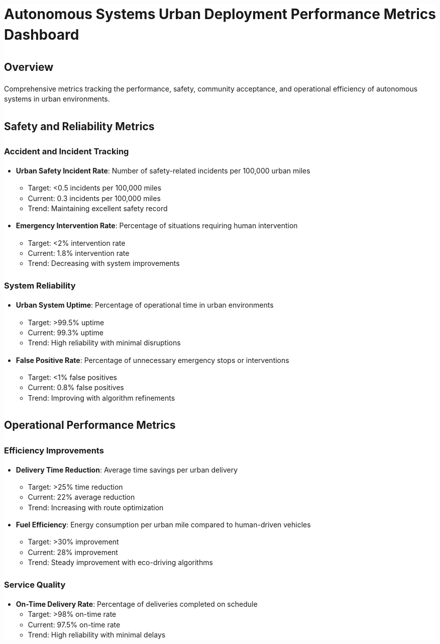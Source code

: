 # Autonomous Systems Urban Deployment Performance Metrics Dashboard

## Overview
Comprehensive metrics tracking the performance, safety, community acceptance, and operational efficiency of autonomous systems in urban environments.

## Safety and Reliability Metrics

### Accident and Incident Tracking
- **Urban Safety Incident Rate**: Number of safety-related incidents per 100,000 urban miles
  - Target: <0.5 incidents per 100,000 miles
  - Current: 0.3 incidents per 100,000 miles
  - Trend: Maintaining excellent safety record

- **Emergency Intervention Rate**: Percentage of situations requiring human intervention
  - Target: <2% intervention rate
  - Current: 1.8% intervention rate
  - Trend: Decreasing with system improvements

### System Reliability
- **Urban System Uptime**: Percentage of operational time in urban environments
  - Target: >99.5% uptime
  - Current: 99.3% uptime
  - Trend: High reliability with minimal disruptions

- **False Positive Rate**: Percentage of unnecessary emergency stops or interventions
  - Target: <1% false positives
  - Current: 0.8% false positives
  - Trend: Improving with algorithm refinements

## Operational Performance Metrics

### Efficiency Improvements
- **Delivery Time Reduction**: Average time savings per urban delivery
  - Target: >25% time reduction
  - Current: 22% average reduction
  - Trend: Increasing with route optimization

- **Fuel Efficiency**: Energy consumption per urban mile compared to human-driven vehicles
  - Target: >30% improvement
  - Current: 28% improvement
  - Trend: Steady improvement with eco-driving algorithms

### Service Quality
- **On-Time Delivery Rate**: Percentage of deliveries completed on schedule
  - Target: >98% on-time rate
  - Current: 97.5% on-time rate
  - Trend: High reliability with minimal delays
